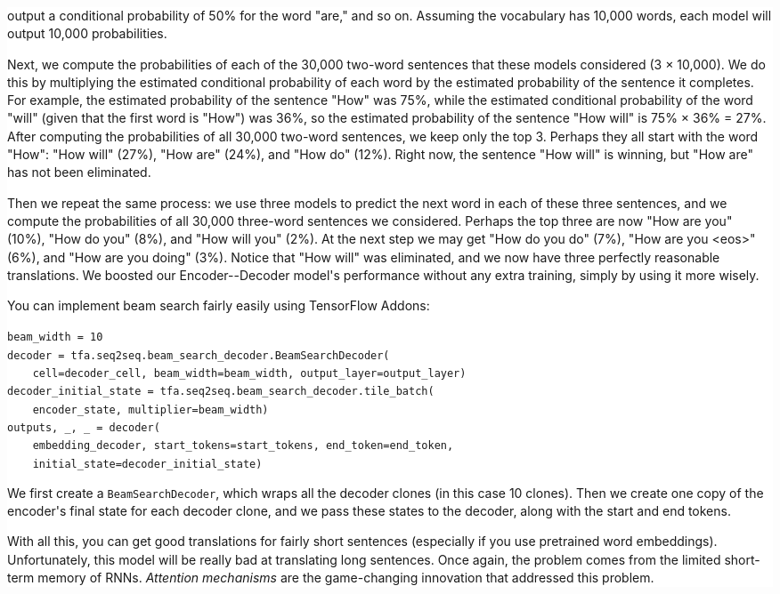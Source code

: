 output a conditional probability of 50% for the word "are," and so on.
Assuming the vocabulary has 10,000 words, each model will output 10,000
probabilities.

Next, we compute the probabilities of each of the 30,000 two-word
sentences that these models considered (3 × 10,000). We do this by
multiplying the estimated conditional probability of each word by the
estimated probability of the sentence it completes. For example, the
estimated probability of the sentence "How" was 75%, while the estimated
conditional probability of the word "will" (given that the first word is
"How") was 36%, so the estimated probability of the sentence "How will"
is 75% × 36% = 27%. After computing the probabilities of all 30,000
two-word sentences, we keep only the top 3. Perhaps they all start with
the word "How": "How will" (27%), "How are" (24%), and "How do" (12%).
Right now, the sentence "How will" is winning, but "How are" has not
been eliminated.

Then we repeat the same process: we use three models to predict the next
word in each of these three sentences, and we compute the probabilities
of all 30,000 three-word sentences we considered. Perhaps the top three
are now "How are you" (10%), "How do you" (8%), and "How will you" (2%).
At the next step we may get "How do you do" (7%), "How are you \<eos\>"
(6%), and "How are you doing" (3%). Notice that "How will" was
eliminated, and we now have three perfectly reasonable translations. We
boosted our Encoder--Decoder model's performance without any extra
training, simply by using it more wisely.

You can implement beam search fairly easily using TensorFlow Addons:

``` {data-type="programlisting" code-language="python"}
beam_width = 10
decoder = tfa.seq2seq.beam_search_decoder.BeamSearchDecoder(
    cell=decoder_cell, beam_width=beam_width, output_layer=output_layer)
decoder_initial_state = tfa.seq2seq.beam_search_decoder.tile_batch(
    encoder_state, multiplier=beam_width)
outputs, _, _ = decoder(
    embedding_decoder, start_tokens=start_tokens, end_token=end_token,
    initial_state=decoder_initial_state)
```

We first create a `BeamSearchDecoder`, which wraps all the decoder
clones (in this case 10 clones). Then we create one copy of the
encoder's final state for each decoder clone, and we pass these states
to the decoder, along with the start and end tokens.

With all this, you can get good translations for fairly short sentences
(especially if you use pretrained word embeddings). Unfortunately, this
model will be really bad at translating long sentences. Once again, the
problem comes from the limited short-term memory of RNNs. *Attention
mechanisms* are the game-changing innovation that addressed this
problem. 




